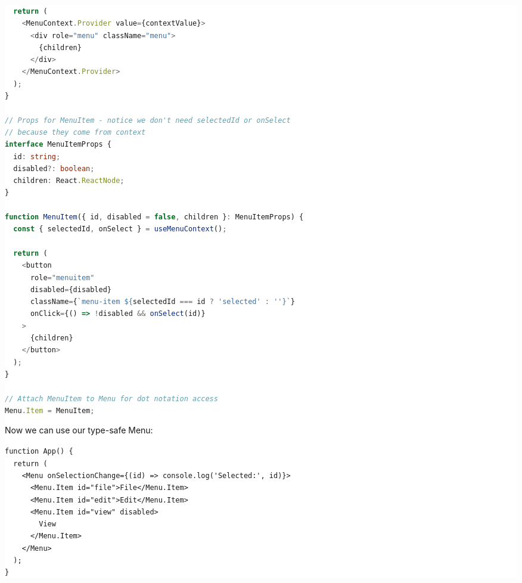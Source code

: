 ```ts
  return (
    <MenuContext.Provider value={contextValue}>
      <div role="menu" className="menu">
        {children}
      </div>
    </MenuContext.Provider>
  );
}

// Props for MenuItem - notice we don't need selectedId or onSelect
// because they come from context
interface MenuItemProps {
  id: string;
  disabled?: boolean;
  children: React.ReactNode;
}

function MenuItem({ id, disabled = false, children }: MenuItemProps) {
  const { selectedId, onSelect } = useMenuContext();

  return (
    <button
      role="menuitem"
      disabled={disabled}
      className={`menu-item ${selectedId === id ? 'selected' : ''}`}
      onClick={() => !disabled && onSelect(id)}
    >
      {children}
    </button>
  );
}

// Attach MenuItem to Menu for dot notation access
Menu.Item = MenuItem;
```

Now we can use our type-safe Menu:

```tsx
function App() {
  return (
    <Menu onSelectionChange={(id) => console.log('Selected:', id)}>
      <Menu.Item id="file">File</Menu.Item>
      <Menu.Item id="edit">Edit</Menu.Item>
      <Menu.Item id="view" disabled>
        View
      </Menu.Item>
    </Menu>
  );
}
```
